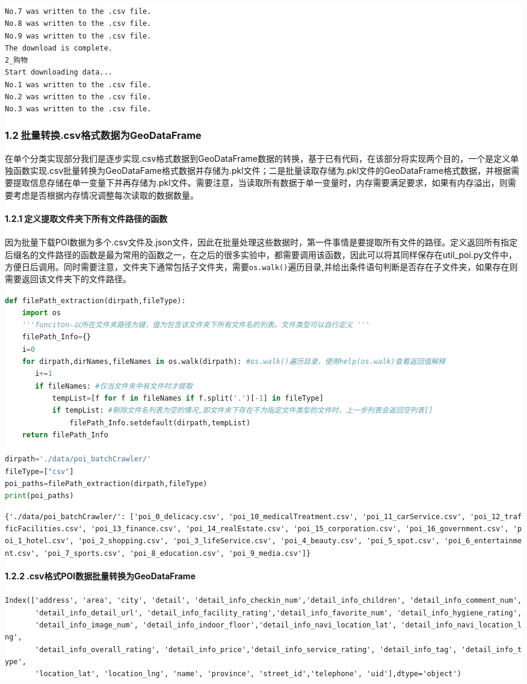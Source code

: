 ```
No.7 was written to the .csv file.
No.8 was written to the .csv file.
No.9 was written to the .csv file.
The download is complete.
2_购物 
Start downloading data...
No.1 was written to the .csv file.
No.2 was written to the .csv file.
No.3 was written to the .csv file.
```

### 1.2 批量转换.csv格式数据为GeoDataFrame
在单个分类实现部分我们是逐步实现.csv格式数据到GeoDataFrame数据的转换，基于已有代码，在该部分将实现两个目的，一个是定义单独函数实现.csv批量转换为GeoDataFame格式数据并存储为.pkl文件；二是批量读取存储为.pkl文件的GeoDataFrame格式数据，并根据需要提取信息存储在单一变量下并再存储为.pkl文件。需要注意，当读取所有数据于单一变量时，内存需要满足要求，如果有内存溢出，则需要考虑是否根据内存情况调整每次读取的数据数量。
#### 1.2.1 定义提取文件夹下所有文件路径的函数
因为批量下载POI数据为多个.csv文件及.json文件，因此在批量处理这些数据时，第一件事情是要提取所有文件的路径。定义返回所有指定后缀名的文件路径的函数是最为常用的函数之一，在之后的很多实验中，都需要调用该函数，因此可以将其同样保存在util_poi.py文件中，方便日后调用。同时需要注意，文件夹下通常包括子文件夹，需要`os.walk()`遍历目录,并给出条件语句判断是否存在子文件夹，如果存在则需要返回该文件夹下的文件路径。

```python
def filePath_extraction(dirpath,fileType):
    import os
    '''funciton-以所在文件夹路径为键，值为包含该文件夹下所有文件名的列表。文件类型可以自行定义 '''
    filePath_Info={}
    i=0
    for dirpath,dirNames,fileNames in os.walk(dirpath): #os.walk()遍历目录，使用help(os.walk)查看返回值解释
       i+=1
       if fileNames: #仅当文件夹中有文件时才提取
           tempList=[f for f in fileNames if f.split('.')[-1] in fileType]
           if tempList: #剔除文件名列表为空的情况,即文件夹下存在不为指定文件类型的文件时，上一步列表会返回空列表[]
               filePath_Info.setdefault(dirpath,tempList)
    return filePath_Info

dirpath='./data/poi_batchCrawler/'
fileType=["csv"]
poi_paths=filePath_extraction(dirpath,fileType)
print(poi_paths)
```

```
{'./data/poi_batchCrawler/': ['poi_0_delicacy.csv', 'poi_10_medicalTreatment.csv', 'poi_11_carService.csv', 'poi_12_trafficFacilities.csv', 'poi_13_finance.csv', 'poi_14_realEstate.csv', 'poi_15_corporation.csv', 'poi_16_government.csv', 'poi_1_hotel.csv', 'poi_2_shopping.csv', 'poi_3_lifeService.csv', 'poi_4_beauty.csv', 'poi_5_spot.csv', 'poi_6_entertainment.csv', 'poi_7_sports.csv', 'poi_8_education.csv', 'poi_9_media.csv']}
```

#### 1.2.2 .csv格式POI数据批量转换为GeoDataFrame
```
Index(['address', 'area', 'city', 'detail', 'detail_info_checkin_num','detail_info_children', 'detail_info_comment_num',
       'detail_info_detail_url', 'detail_info_facility_rating','detail_info_favorite_num', 'detail_info_hygiene_rating',
       'detail_info_image_num', 'detail_info_indoor_floor','detail_info_navi_location_lat', 'detail_info_navi_location_lng',
       'detail_info_overall_rating', 'detail_info_price','detail_info_service_rating', 'detail_info_tag', 'detail_info_type',
       'location_lat', 'location_lng', 'name', 'province', 'street_id','telephone', 'uid'],dtype='object')
```